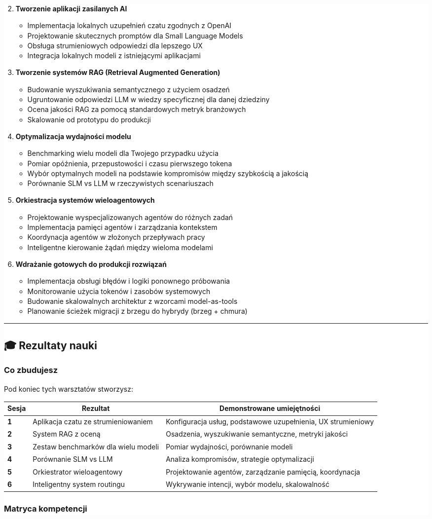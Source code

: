 2. **Tworzenie aplikacji zasilanych AI**
   - Implementacja lokalnych uzupełnień czatu zgodnych z OpenAI
   - Projektowanie skutecznych promptów dla Small Language Models
   - Obsługa strumieniowych odpowiedzi dla lepszego UX
   - Integracja lokalnych modeli z istniejącymi aplikacjami

3. **Tworzenie systemów RAG (Retrieval Augmented Generation)**
   - Budowanie wyszukiwania semantycznego z użyciem osadzeń
   - Ugruntowanie odpowiedzi LLM w wiedzy specyficznej dla danej dziedziny
   - Ocena jakości RAG za pomocą standardowych metryk branżowych
   - Skalowanie od prototypu do produkcji

4. **Optymalizacja wydajności modelu**
   - Benchmarking wielu modeli dla Twojego przypadku użycia
   - Pomiar opóźnienia, przepustowości i czasu pierwszego tokena
   - Wybór optymalnych modeli na podstawie kompromisów między szybkością a jakością
   - Porównanie SLM vs LLM w rzeczywistych scenariuszach

5. **Orkiestracja systemów wieloagentowych**
   - Projektowanie wyspecjalizowanych agentów do różnych zadań
   - Implementacja pamięci agentów i zarządzania kontekstem
   - Koordynacja agentów w złożonych przepływach pracy
   - Inteligentne kierowanie żądań między wieloma modelami

6. **Wdrażanie gotowych do produkcji rozwiązań**
   - Implementacja obsługi błędów i logiki ponownego próbowania
   - Monitorowanie użycia tokenów i zasobów systemowych
   - Budowanie skalowalnych architektur z wzorcami model-as-tools
   - Planowanie ścieżek migracji z brzegu do hybrydy (brzeg + chmura)

---

## 🎓 Rezultaty nauki

### Co zbudujesz

Pod koniec tych warsztatów stworzysz:

| Sesja | Rezultat | Demonstrowane umiejętności |
|-------|----------|---------------------------|
| **1** | Aplikacja czatu ze strumieniowaniem | Konfiguracja usług, podstawowe uzupełnienia, UX strumieniowy |
| **2** | System RAG z oceną | Osadzenia, wyszukiwanie semantyczne, metryki jakości |
| **3** | Zestaw benchmarków dla wielu modeli | Pomiar wydajności, porównanie modeli |
| **4** | Porównanie SLM vs LLM | Analiza kompromisów, strategie optymalizacji |
| **5** | Orkiestrator wieloagentowy | Projektowanie agentów, zarządzanie pamięcią, koordynacja |
| **6** | Inteligentny system routingu | Wykrywanie intencji, wybór modelu, skalowalność |

### Matryca kompetencji
